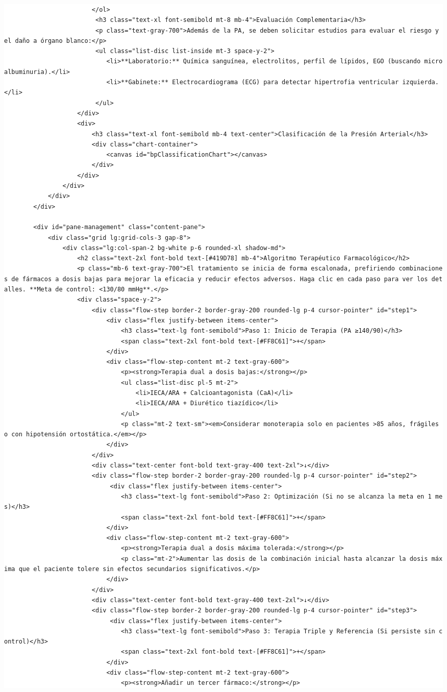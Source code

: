                             </ol>
                             <h3 class="text-xl font-semibold mt-8 mb-4">Evaluación Complementaria</h3>
                             <p class="text-gray-700">Además de la PA, se deben solicitar estudios para evaluar el riesgo y el daño a órgano blanco:</p>
                             <ul class="list-disc list-inside mt-3 space-y-2">
                                <li>**Laboratorio:** Química sanguínea, electrolitos, perfil de lípidos, EGO (buscando microalbuminuria).</li>
                                <li>**Gabinete:** Electrocardiograma (ECG) para detectar hipertrofia ventricular izquierda.</li>
                             </ul>
                        </div>
                        <div>
                            <h3 class="text-xl font-semibold mb-4 text-center">Clasificación de la Presión Arterial</h3>
                            <div class="chart-container">
                                <canvas id="bpClassificationChart"></canvas>
                            </div>
                        </div>
                    </div>
                </div>
            </div>

            <div id="pane-management" class="content-pane">
                <div class="grid lg:grid-cols-3 gap-8">
                    <div class="lg:col-span-2 bg-white p-6 rounded-xl shadow-md">
                        <h2 class="text-2xl font-bold text-[#419D78] mb-4">Algoritmo Terapéutico Farmacológico</h2>
                        <p class="mb-6 text-gray-700">El tratamiento se inicia de forma escalonada, prefiriendo combinaciones de fármacos a dosis bajas para mejorar la eficacia y reducir efectos adversos. Haga clic en cada paso para ver los detalles. **Meta de control: <130/80 mmHg**.</p>
                        <div class="space-y-2">
                            <div class="flow-step border-2 border-gray-200 rounded-lg p-4 cursor-pointer" id="step1">
                                <div class="flex justify-between items-center">
                                    <h3 class="text-lg font-semibold">Paso 1: Inicio de Terapia (PA ≥140/90)</h3>
                                    <span class="text-2xl font-bold text-[#FF8C61]">+</span>
                                </div>
                                <div class="flow-step-content mt-2 text-gray-600">
                                    <p><strong>Terapia dual a dosis bajas:</strong></p>
                                    <ul class="list-disc pl-5 mt-2">
                                        <li>IECA/ARA + Calcioantagonista (CaA)</li>
                                        <li>IECA/ARA + Diurético tiazídico</li>
                                    </ul>
                                    <p class="mt-2 text-sm"><em>Considerar monoterapia solo en pacientes >85 años, frágiles o con hipotensión ortostática.</em></p>
                                </div>
                            </div>
                            <div class="text-center font-bold text-gray-400 text-2xl">↓</div>
                            <div class="flow-step border-2 border-gray-200 rounded-lg p-4 cursor-pointer" id="step2">
                                 <div class="flex justify-between items-center">
                                    <h3 class="text-lg font-semibold">Paso 2: Optimización (Si no se alcanza la meta en 1 mes)</h3>
                                    <span class="text-2xl font-bold text-[#FF8C61]">+</span>
                                </div>
                                <div class="flow-step-content mt-2 text-gray-600">
                                    <p><strong>Terapia dual a dosis máxima tolerada:</strong></p>
                                    <p class="mt-2">Aumentar las dosis de la combinación inicial hasta alcanzar la dosis máxima que el paciente tolere sin efectos secundarios significativos.</p>
                                </div>
                            </div>
                            <div class="text-center font-bold text-gray-400 text-2xl">↓</div>
                            <div class="flow-step border-2 border-gray-200 rounded-lg p-4 cursor-pointer" id="step3">
                                 <div class="flex justify-between items-center">
                                    <h3 class="text-lg font-semibold">Paso 3: Terapia Triple y Referencia (Si persiste sin control)</h3>
                                    <span class="text-2xl font-bold text-[#FF8C61]">+</span>
                                </div>
                                <div class="flow-step-content mt-2 text-gray-600">
                                    <p><strong>Añadir un tercer fármaco:</strong></p>
